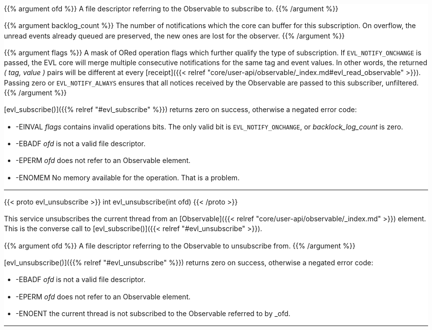 {{% argument ofd %}}
A file descriptor referring to the Observable to subscribe to.
{{% /argument %}}

{{% argument backlog_count %}}
The number of notifications which the core can buffer for this
subscription. On overflow, the unread events already queued are
preserved, the new ones are lost for the observer.
{{% /argument %}}

{{% argument flags %}}
A mask of ORed operation flags which further
qualify the type of subscription. If `EVL_NOTIFY_ONCHANGE` is passed,
the EVL core will merge multiple consecutive notifications for the
same tag and event values. In other words, the returned _( tag, value
)_ pairs will be different at every [receipt]({{< relref
"core/user-api/observable/_index.md#evl_read_observable" >}}). Passing
zero or `EVL_NOTIFY_ALWAYS` ensures that all notices received by the
Observable are passed to this subscriber, unfiltered.
{{% /argument %}}

[evl_subscribe()]({{% relref "#evl_subscribe" %}}) returns
zero on success, otherwise a negated error code:

- -EINVAL 	 _flags_ contains invalid operations bits. The only
		 valid bit is `EVL_NOTIFY_ONCHANGE`, or _backlock\_log\_count_
		 is zero.

- -EBADF	_ofd_ is not a valid file descriptor.

- -EPERM	_ofd_ does not refer to an Observable element.

- -ENOMEM	No memory available for the operation. That is a problem.

---

{{< proto evl_unsubscribe >}}
int evl_unsubscribe(int ofd)
{{< /proto >}}

This service unsubscribes the current thread from an [Observable]({{<
relref "core/user-api/observable/_index.md" >}}) element. This is the
converse call to [evl_subscribe()]({{< relref "#evl_unsubscribe" >}}).

{{% argument ofd %}}
A file descriptor referring to the Observable to unsubscribe from.
{{% /argument %}}

[evl_unsubscribe()]({{% relref "#evl_unsubscribe" %}}) returns
zero on success, otherwise a negated error code:

- -EBADF	_ofd_ is not a valid file descriptor.

- -EPERM	_ofd_ does not refer to an Observable element.

- -ENOENT	the current thread is not subscribed to the Observable
		referred to by _ofd.

---